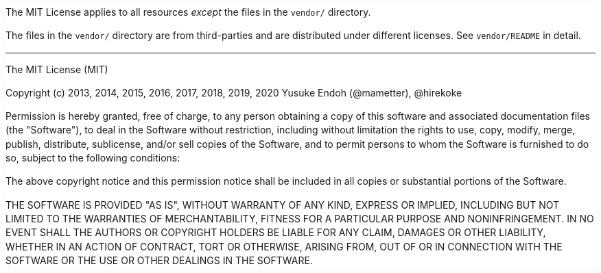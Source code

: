 The MIT License applies to all resources
*except* the files in the `vendor/` directory.

The files in the `vendor/` directory are from third-parties
and are distributed under different licenses.
See `vendor/README` in detail.

---

The MIT License (MIT)

Copyright (c) 2013, 2014, 2015, 2016, 2017, 2018, 2019, 2020 Yusuke Endoh (@mametter), @hirekoke

Permission is hereby granted, free of charge, to any person obtaining
a copy of this software and associated documentation files (the
"Software"), to deal in the Software without restriction, including
without limitation the rights to use, copy, modify, merge, publish,
distribute, sublicense, and/or sell copies of the Software, and to
permit persons to whom the Software is furnished to do so, subject to
the following conditions:

The above copyright notice and this permission notice shall be
included in all copies or substantial portions of the Software.

THE SOFTWARE IS PROVIDED "AS IS", WITHOUT WARRANTY OF ANY KIND,
EXPRESS OR IMPLIED, INCLUDING BUT NOT LIMITED TO THE WARRANTIES OF
MERCHANTABILITY, FITNESS FOR A PARTICULAR PURPOSE AND
NONINFRINGEMENT. IN NO EVENT SHALL THE AUTHORS OR COPYRIGHT HOLDERS BE
LIABLE FOR ANY CLAIM, DAMAGES OR OTHER LIABILITY, WHETHER IN AN ACTION
OF CONTRACT, TORT OR OTHERWISE, ARISING FROM, OUT OF OR IN CONNECTION
WITH THE SOFTWARE OR THE USE OR OTHER DEALINGS IN THE SOFTWARE.
